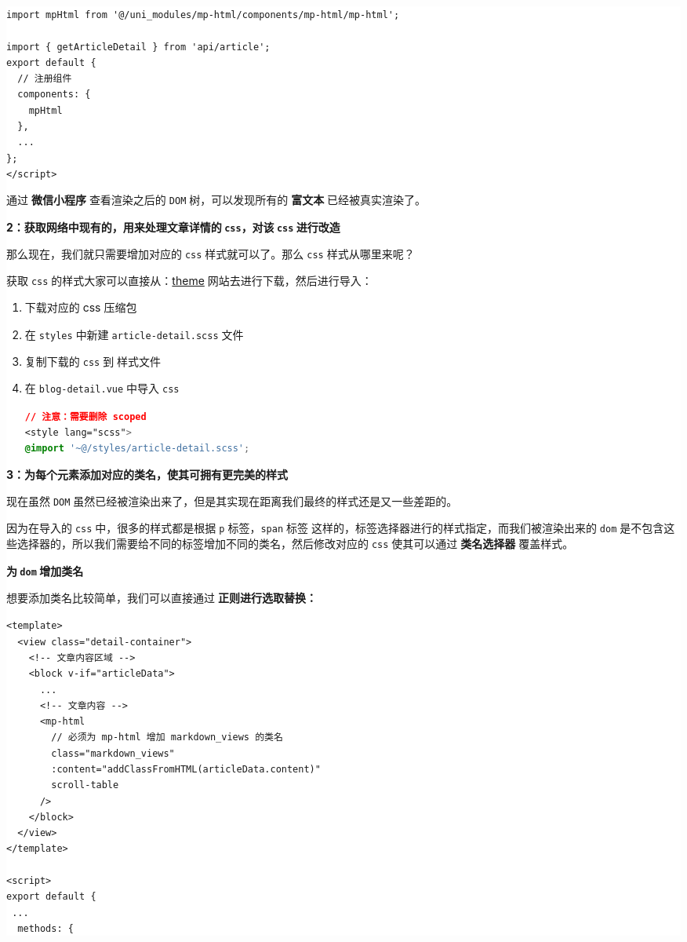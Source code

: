    ```vue
   import mpHtml from '@/uni_modules/mp-html/components/mp-html/mp-html';
   
   import { getArticleDetail } from 'api/article';
   export default {
     // 注册组件
     components: {
       mpHtml
     },
     ...
   };
   </script>
   
   ```

   通过 **微信小程序** 查看渲染之后的 `DOM` 树，可以发现所有的 **富文本** 已经被真实渲染了。



**2：获取网络中现有的，用来处理文章详情的 `css`，对该 `css` 进行改造**

那么现在，我们就只需要增加对应的 `css` 样式就可以了。那么 `css` 样式从哪里来呢？

获取 `css` 的样式大家可以直接从：[theme](https://theme.typora.io/) 网站去进行下载，然后进行导入：

1. 下载对应的 css 压缩包

2. 在 `styles` 中新建 `article-detail.scss` 文件

3. 复制下载的 `css` 到 样式文件

4. 在 `blog-detail.vue` 中导入 `css`

   ```css
   // 注意：需要删除 scoped
   <style lang="scss">
   @import '~@/styles/article-detail.scss';
   ```



**3：为每个元素添加对应的类名，使其可拥有更完美的样式**

现在虽然 `DOM` 虽然已经被渲染出来了，但是其实现在距离我们最终的样式还是又一些差距的。

因为在导入的 `css` 中，很多的样式都是根据 `p` 标签，`span` 标签 这样的，标签选择器进行的样式指定，而我们被渲染出来的 `dom` 是不包含这些选择器的，所以我们需要给不同的标签增加不同的类名，然后修改对应的 `css` 使其可以通过 **类名选择器** 覆盖样式。

**为 `dom` 增加类名**

想要添加类名比较简单，我们可以直接通过 **正则进行选取替换：**

```vue
<template>
  <view class="detail-container">
    <!-- 文章内容区域 -->
    <block v-if="articleData">
      ...
      <!-- 文章内容 -->
      <mp-html
        // 必须为 mp-html 增加 markdown_views 的类名
        class="markdown_views"
        :content="addClassFromHTML(articleData.content)"
        scroll-table
      />
    </block>
  </view>
</template>

<script>
export default {
 ...
  methods: {
```